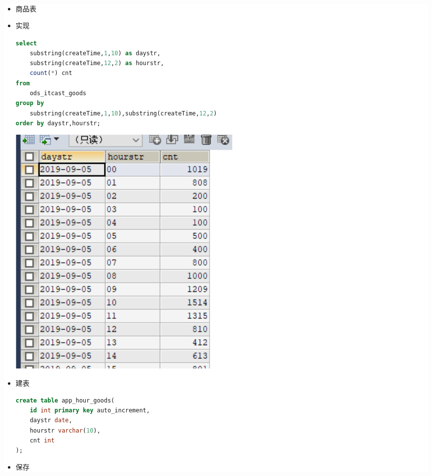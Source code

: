   - 商品表

- 实现

  ```sql
  select
      substring(createTime,1,10) as daystr,
      substring(createTime,12,2) as hourstr,
      count(*) cnt
  from
      ods_itcast_goods
  group by
      substring(createTime,1,10),substring(createTime,12,2)
  order by daystr,hourstr;
  ```

  ![image-20220222203252453](img/image-20220222203252453.png)

- 建表

  ```sql
  create table app_hour_goods(
      id int primary key auto_increment,
      daystr date,
      hourstr varchar(10),
      cnt int
  );
  ```

- 保存
